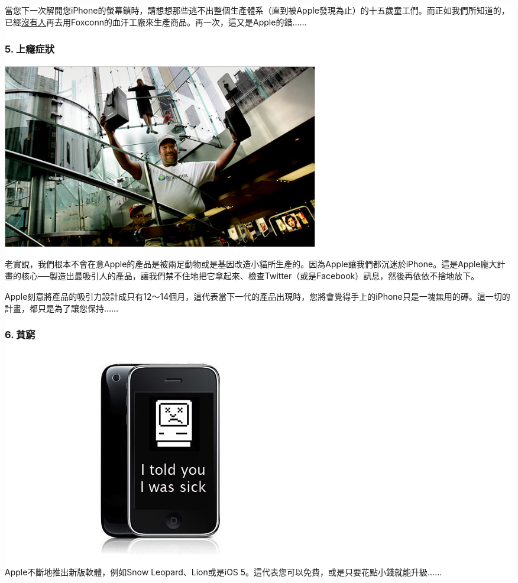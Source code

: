 當您下一次解開您iPhone的螢幕鎖時，請想想那些逃不出整個生產體系（直到被Apple發現為止）的十五歲童工們。而正如我們所知道的，已經[沒有人](http://en.wikipedia.org/wiki/Foxconn#Clients)再去用Foxconn的血汗工廠來生產商品。再一次，這又是Apple的錯&hellip;&hellip;

### 5. 上癮症狀

<img alt="first iphone owner 2007 new york fifth evinue" border="0" src="/img/2011-07-31-expensive-corn-dogs-plus-10-other-things-that-are-apple-s-fault/first-iphone-owner-2007-new-york-fifth-evinue.jpg" title="first iphone owner 2007 new york fifth evinue.jpg" width="525" />

老實說，我們根本不會在意Apple的產品是被兩足動物或是基因改造小貓所生產的。因為Apple讓我們都沉迷於iPhone。這是Apple龐大計畫的核心──製造出最吸引人的產品，讓我們禁不住地把它拿起來、檢查Twitter（或是Facebook）訊息，然後再依依不捨地放下。

Apple刻意將產品的吸引力設計成只有12～14個月，這代表當下一代的產品出現時，您將會覺得手上的iPhone只是一塊無用的磚。這一切的計畫，都只是為了讓您保持&hellip;&hellip;

### 6. 貧窮

<img alt="IPhone 3G iOS4" border="0" class="shadow_img" height="343" src="/img/2011-07-31-expensive-corn-dogs-plus-10-other-things-that-are-apple-s-fault/iPhone-3G_iOS4.jpg" title="iPhone 3G_iOS4.jpg" width="525" />

Apple不斷地推出新版軟體，例如Snow Leopard、Lion或是iOS 5。這代表您可以免費，或是只要花點小錢就能升級&hellip;&hellip;
